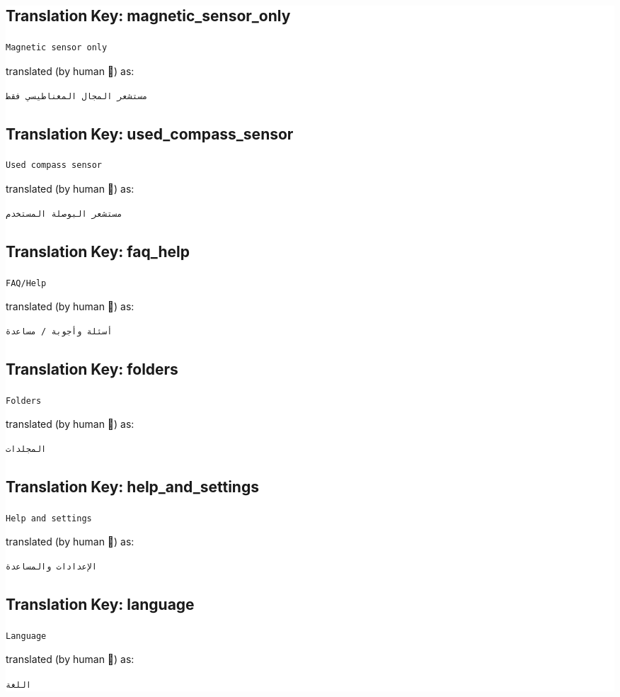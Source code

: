 
## Translation Key: magnetic_sensor_only
```
Magnetic sensor only
```
translated (by human 👀) as:
```
مستشعر المجال المغناطيسي فقط
```


## Translation Key: used_compass_sensor
```
Used compass sensor
```
translated (by human 👀) as:
```
مستشعر البوصلة المستخدم
```


## Translation Key: faq_help
```
FAQ/Help
```
translated (by human 👀) as:
```
أسئلة وأجوبة / مساعدة
```


## Translation Key: folders
```
Folders
```
translated (by human 👀) as:
```
المجلدات
```


## Translation Key: help_and_settings
```
Help and settings
```
translated (by human 👀) as:
```
الإعدادات والمساعدة
```


## Translation Key: language
```
Language
```
translated (by human 👀) as:
```
اللغة
```
